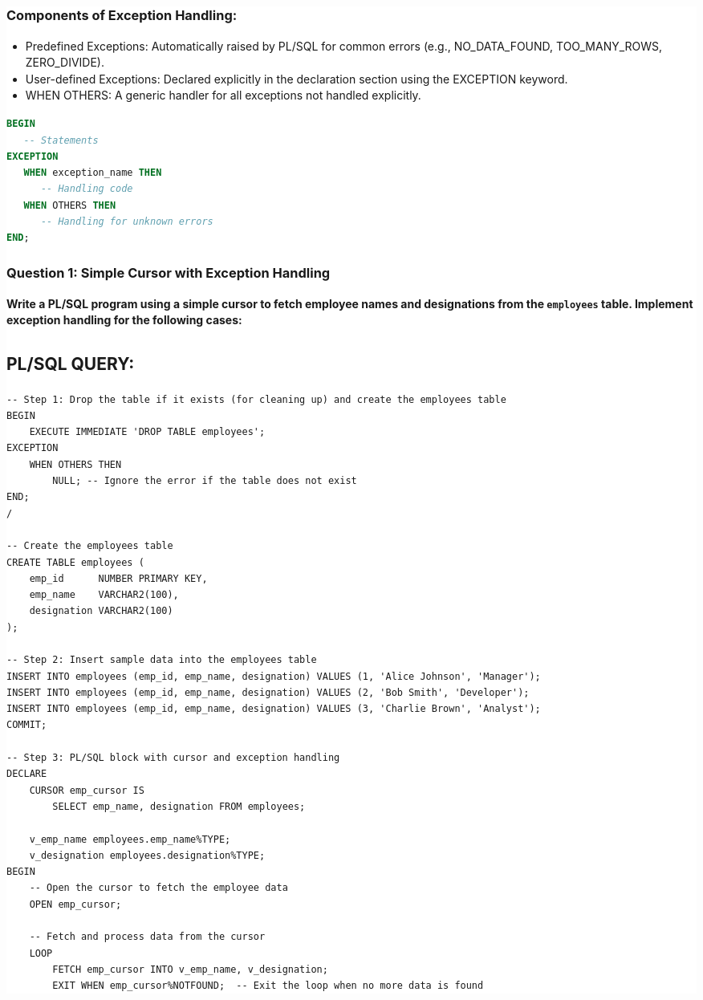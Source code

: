 ### Components of Exception Handling:
- Predefined Exceptions: Automatically raised by PL/SQL for common errors (e.g., NO_DATA_FOUND, TOO_MANY_ROWS, ZERO_DIVIDE).
- User-defined Exceptions: Declared explicitly in the declaration section using the EXCEPTION keyword.
- WHEN OTHERS: A generic handler for all exceptions not handled explicitly.

```sql
BEGIN
   -- Statements
EXCEPTION
   WHEN exception_name THEN
      -- Handling code
   WHEN OTHERS THEN
      -- Handling for unknown errors
END;
```

### **Question 1: Simple Cursor with Exception Handling**

**Write a PL/SQL program using a simple cursor to fetch employee names and designations from the `employees` table. Implement exception handling for the following cases:**

## PL/SQL QUERY:
```
-- Step 1: Drop the table if it exists (for cleaning up) and create the employees table
BEGIN
    EXECUTE IMMEDIATE 'DROP TABLE employees';
EXCEPTION
    WHEN OTHERS THEN
        NULL; -- Ignore the error if the table does not exist
END;
/

-- Create the employees table
CREATE TABLE employees (
    emp_id      NUMBER PRIMARY KEY,
    emp_name    VARCHAR2(100),
    designation VARCHAR2(100)
);

-- Step 2: Insert sample data into the employees table
INSERT INTO employees (emp_id, emp_name, designation) VALUES (1, 'Alice Johnson', 'Manager');
INSERT INTO employees (emp_id, emp_name, designation) VALUES (2, 'Bob Smith', 'Developer');
INSERT INTO employees (emp_id, emp_name, designation) VALUES (3, 'Charlie Brown', 'Analyst');
COMMIT;

-- Step 3: PL/SQL block with cursor and exception handling
DECLARE
    CURSOR emp_cursor IS
        SELECT emp_name, designation FROM employees;
    
    v_emp_name employees.emp_name%TYPE;
    v_designation employees.designation%TYPE;
BEGIN
    -- Open the cursor to fetch the employee data
    OPEN emp_cursor;

    -- Fetch and process data from the cursor
    LOOP
        FETCH emp_cursor INTO v_emp_name, v_designation;
        EXIT WHEN emp_cursor%NOTFOUND;  -- Exit the loop when no more data is found

```